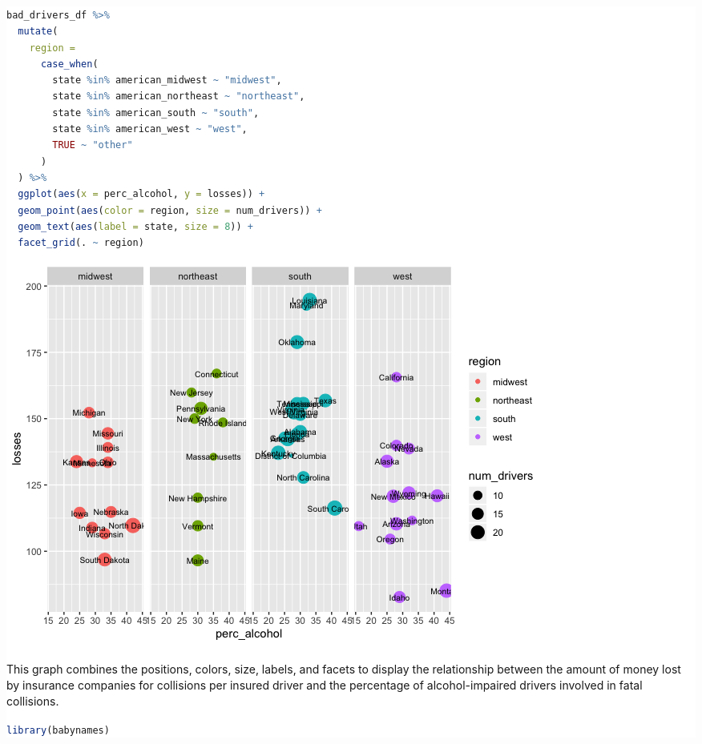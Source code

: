 ``` r
bad_drivers_df %>%
  mutate(
    region =
      case_when(
        state %in% american_midwest ~ "midwest",
        state %in% american_northeast ~ "northeast",
        state %in% american_south ~ "south",
        state %in% american_west ~ "west",
        TRUE ~ "other"
      )
  ) %>%
  ggplot(aes(x = perc_alcohol, y = losses)) +
  geom_point(aes(color = region, size = num_drivers)) +
  geom_text(aes(label = state, size = 8)) +
  facet_grid(. ~ region)
```

![](images/case_when_pipeline-1.png)

This graph combines the positions, colors, size, labels, and facets to
display the relationship between the amount of money lost by insurance
companies for collisions per insured driver and the percentage of
alcohol-impaired drivers involved in fatal collisions.

``` r
library(babynames)
```
